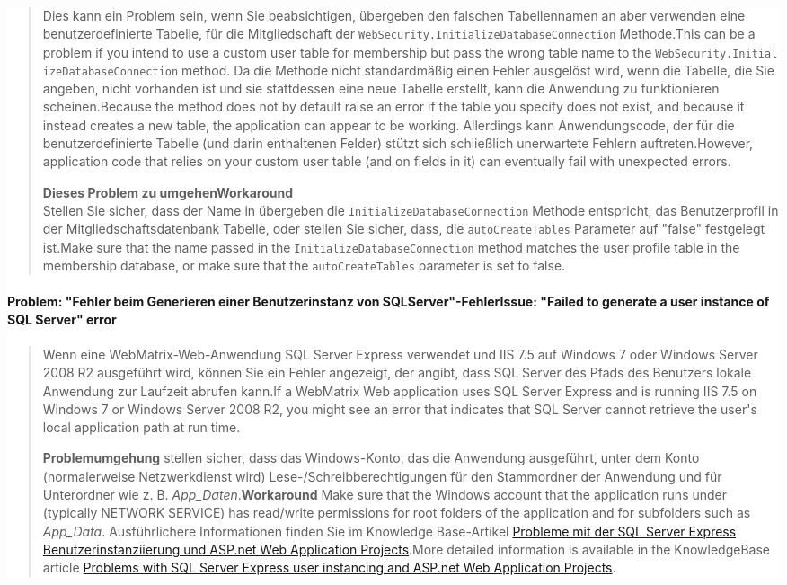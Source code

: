 > <span data-ttu-id="bb7be-215">Dies kann ein Problem sein, wenn Sie beabsichtigen, übergeben den falschen Tabellennamen an aber verwenden eine benutzerdefinierte Tabelle, für die Mitgliedschaft der `WebSecurity.InitializeDatabaseConnection` Methode.</span><span class="sxs-lookup"><span data-stu-id="bb7be-215">This can be a problem if you intend to use a custom user table for membership but pass the wrong table name to the `WebSecurity.InitializeDatabaseConnection` method.</span></span> <span data-ttu-id="bb7be-216">Da die Methode nicht standardmäßig einen Fehler ausgelöst wird, wenn die Tabelle, die Sie angeben, nicht vorhanden ist und sie stattdessen eine neue Tabelle erstellt, kann die Anwendung zu funktionieren scheinen.</span><span class="sxs-lookup"><span data-stu-id="bb7be-216">Because the method does not by default raise an error if the table you specify does not exist, and because it instead creates a new table, the application can appear to be working.</span></span> <span data-ttu-id="bb7be-217">Allerdings kann Anwendungscode, der für die benutzerdefinierte Tabelle (und darin enthaltenen Felder) stützt sich schließlich unerwartete Fehlern auftreten.</span><span class="sxs-lookup"><span data-stu-id="bb7be-217">However, application code that relies on your custom user table (and on fields in it) can eventually fail with unexpected errors.</span></span>
> 
> <span data-ttu-id="bb7be-218">**Dieses Problem zu umgehen**</span><span class="sxs-lookup"><span data-stu-id="bb7be-218">**Workaround**</span></span>  
> <span data-ttu-id="bb7be-219">Stellen Sie sicher, dass der Name in übergeben die `InitializeDatabaseConnection` Methode entspricht, das Benutzerprofil in der Mitgliedschaftsdatenbank Tabelle, oder stellen Sie sicher, dass, die `autoCreateTables` Parameter auf "false" festgelegt ist.</span><span class="sxs-lookup"><span data-stu-id="bb7be-219">Make sure that the name passed in the `InitializeDatabaseConnection` method matches the user profile table in the membership database, or make sure that the `autoCreateTables` parameter is set to false.</span></span>


#### <a name="issue-failed-to-generate-a-user-instance-of-sql-server-error"></a><span data-ttu-id="bb7be-220">Problem: "Fehler beim Generieren einer Benutzerinstanz von SQLServer"-Fehler</span><span class="sxs-lookup"><span data-stu-id="bb7be-220">Issue: "Failed to generate a user instance of SQL Server" error</span></span>

> <span data-ttu-id="bb7be-221">Wenn eine WebMatrix-Web-Anwendung SQL Server Express verwendet und IIS 7.5 auf Windows 7 oder Windows Server 2008 R2 ausgeführt wird, können Sie ein Fehler angezeigt, der angibt, dass SQL Server des Pfads des Benutzers lokale Anwendung zur Laufzeit abrufen kann.</span><span class="sxs-lookup"><span data-stu-id="bb7be-221">If a WebMatrix Web application uses SQL Server Express and is running IIS 7.5 on Windows 7 or Windows Server 2008 R2, you might see an error that indicates that SQL Server cannot retrieve the user's local application path at run time.</span></span>
> 
> <span data-ttu-id="bb7be-222">**Problemumgehung** stellen sicher, dass das Windows-Konto, das die Anwendung ausgeführt, unter dem Konto (normalerweise Netzwerkdienst wird) Lese-/Schreibberechtigungen für den Stammordner der Anwendung und für Unterordner wie z. B. *App\_Daten*.</span><span class="sxs-lookup"><span data-stu-id="bb7be-222">**Workaround** Make sure that the Windows account that the application runs under (typically NETWORK SERVICE) has read/write permissions for root folders of the application and for subfolders such as *App\_Data*.</span></span> <span data-ttu-id="bb7be-223">Ausführlichere Informationen finden Sie im Knowledge Base-Artikel [Probleme mit der SQL Server Express Benutzerinstanziierung und ASP.net Web Application Projects](https://support.microsoft.com/kb/2002980).</span><span class="sxs-lookup"><span data-stu-id="bb7be-223">More detailed information is available in the KnowledgeBase article [Problems with SQL Server Express user instancing and ASP.net Web Application Projects](https://support.microsoft.com/kb/2002980).</span></span>
